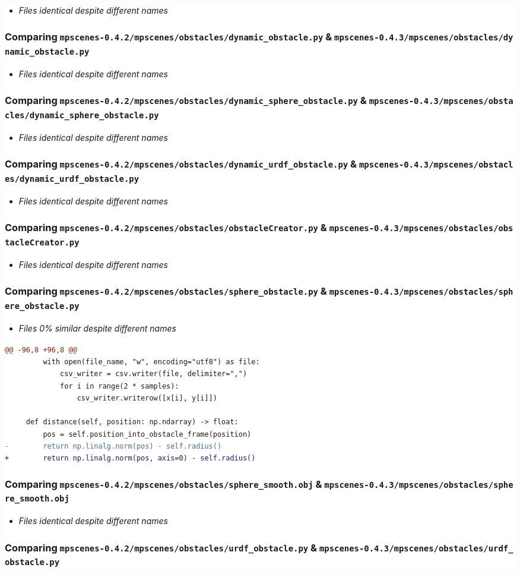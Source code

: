  * *Files identical despite different names*

### Comparing `mpscenes-0.4.2/mpscenes/obstacles/dynamic_obstacle.py` & `mpscenes-0.4.3/mpscenes/obstacles/dynamic_obstacle.py`

 * *Files identical despite different names*

### Comparing `mpscenes-0.4.2/mpscenes/obstacles/dynamic_sphere_obstacle.py` & `mpscenes-0.4.3/mpscenes/obstacles/dynamic_sphere_obstacle.py`

 * *Files identical despite different names*

### Comparing `mpscenes-0.4.2/mpscenes/obstacles/dynamic_urdf_obstacle.py` & `mpscenes-0.4.3/mpscenes/obstacles/dynamic_urdf_obstacle.py`

 * *Files identical despite different names*

### Comparing `mpscenes-0.4.2/mpscenes/obstacles/obstacleCreator.py` & `mpscenes-0.4.3/mpscenes/obstacles/obstacleCreator.py`

 * *Files identical despite different names*

### Comparing `mpscenes-0.4.2/mpscenes/obstacles/sphere_obstacle.py` & `mpscenes-0.4.3/mpscenes/obstacles/sphere_obstacle.py`

 * *Files 0% similar despite different names*

```diff
@@ -96,8 +96,8 @@
         with open(file_name, "w", encoding="utf8") as file:
             csv_writer = csv.writer(file, delimiter=",")
             for i in range(2 * samples):
                 csv_writer.writerow([x[i], y[i]])
 
     def distance(self, position: np.ndarray) -> float:
         pos = self.position_into_obstacle_frame(position)
-        return np.linalg.norm(pos) - self.radius()
+        return np.linalg.norm(pos, axis=0) - self.radius()
```

### Comparing `mpscenes-0.4.2/mpscenes/obstacles/sphere_smooth.obj` & `mpscenes-0.4.3/mpscenes/obstacles/sphere_smooth.obj`

 * *Files identical despite different names*

### Comparing `mpscenes-0.4.2/mpscenes/obstacles/urdf_obstacle.py` & `mpscenes-0.4.3/mpscenes/obstacles/urdf_obstacle.py`
